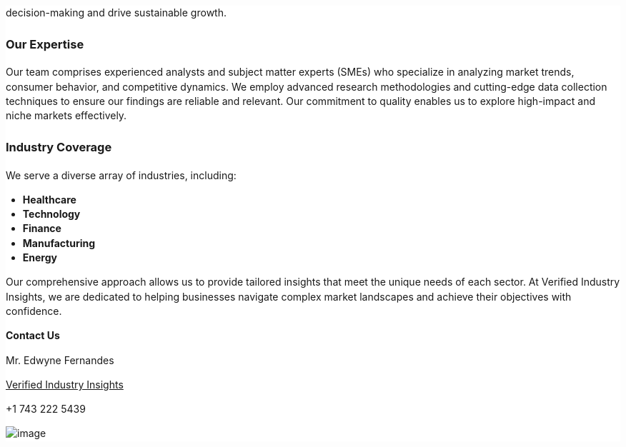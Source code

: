 decision-making and drive sustainable growth.</p><h3>Our Expertise</h3><p>Our team comprises experienced analysts and subject matter experts (SMEs) who specialize in analyzing market trends, consumer behavior, and competitive dynamics. We employ advanced research methodologies and cutting-edge data collection techniques to ensure our findings are reliable and relevant. Our commitment to quality enables us to explore high-impact and niche markets effectively.</p><h3>Industry Coverage</h3><p>We serve a diverse array of industries, including:</p><ul><li><strong>Healthcare</strong></li><li><strong>Technology</strong></li><li><strong>Finance</strong></li><li><strong>Manufacturing</strong></li><li><strong>Energy</strong></li></ul><p>Our comprehensive approach allows us to provide tailored insights that meet the unique needs of each sector. At Verified Industry Insights, we are dedicated to helping businesses navigate complex market landscapes and achieve their objectives with confidence.</p><p><strong>Contact Us</strong></p><p>Mr. Edwyne Fernandes</p><p><a href="https://www.verifiedindustryinsights.com/">Verified Industry Insights</a></p><p>+1 743 222 5439</p>
![image](https://github.com/user-attachments/assets/9e468fb0-94ac-4495-9f11-b641149f22c2)
